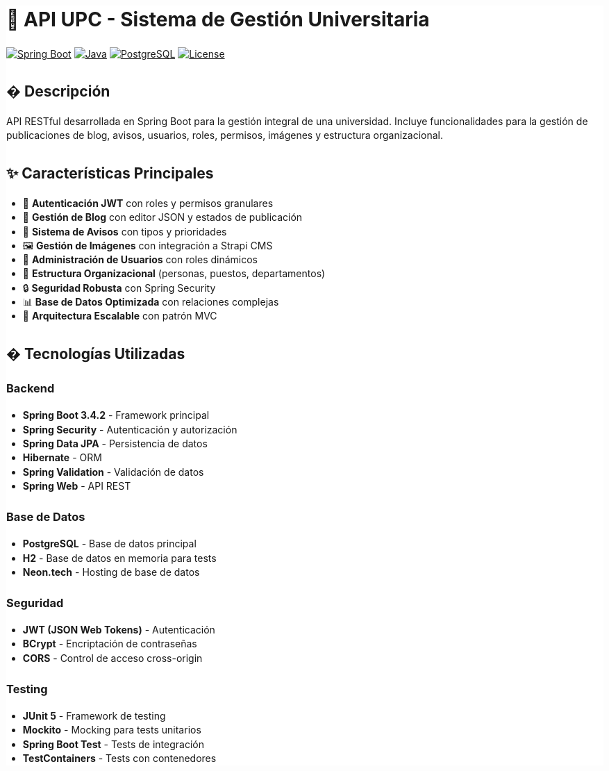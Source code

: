 # 🚀 **API UPC - Sistema de Gestión Universitaria**

[![Spring Boot](https://img.shields.io/badge/Spring%20Boot-3.4.2-brightgreen.svg)](https://spring.io/projects/spring-boot)
[![Java](https://img.shields.io/badge/Java-21-orange.svg)](https://openjdk.java.net/)
[![PostgreSQL](https://img.shields.io/badge/PostgreSQL-15-blue.svg)](https://www.postgresql.org/)
[![License](https://img.shields.io/badge/License-MIT-yellow.svg)](LICENSE)

## � **Descripción**

API RESTful desarrollada en Spring Boot para la gestión integral de una universidad. Incluye funcionalidades para la gestión de publicaciones de blog, avisos, usuarios, roles, permisos, imágenes y estructura organizacional.

## ✨ **Características Principales**

- 🔐 **Autenticación JWT** con roles y permisos granulares
- 📝 **Gestión de Blog** con editor JSON y estados de publicación
- 📢 **Sistema de Avisos** con tipos y prioridades
- 🖼️ **Gestión de Imágenes** con integración a Strapi CMS
- 👥 **Administración de Usuarios** con roles dinámicos
- 🏢 **Estructura Organizacional** (personas, puestos, departamentos)
- 🔒 **Seguridad Robusta** con Spring Security
- 📊 **Base de Datos Optimizada** con relaciones complejas
- 🚀 **Arquitectura Escalable** con patrón MVC

## �️ **Tecnologías Utilizadas**

### **Backend**
- **Spring Boot 3.4.2** - Framework principal
- **Spring Security** - Autenticación y autorización
- **Spring Data JPA** - Persistencia de datos
- **Hibernate** - ORM
- **Spring Validation** - Validación de datos
- **Spring Web** - API REST

### **Base de Datos**
- **PostgreSQL** - Base de datos principal
- **H2** - Base de datos en memoria para tests
- **Neon.tech** - Hosting de base de datos

### **Seguridad**
- **JWT (JSON Web Tokens)** - Autenticación
- **BCrypt** - Encriptación de contraseñas
- **CORS** - Control de acceso cross-origin

### **Testing**
- **JUnit 5** - Framework de testing
- **Mockito** - Mocking para tests unitarios
- **Spring Boot Test** - Tests de integración
- **TestContainers** - Tests con contenedores
